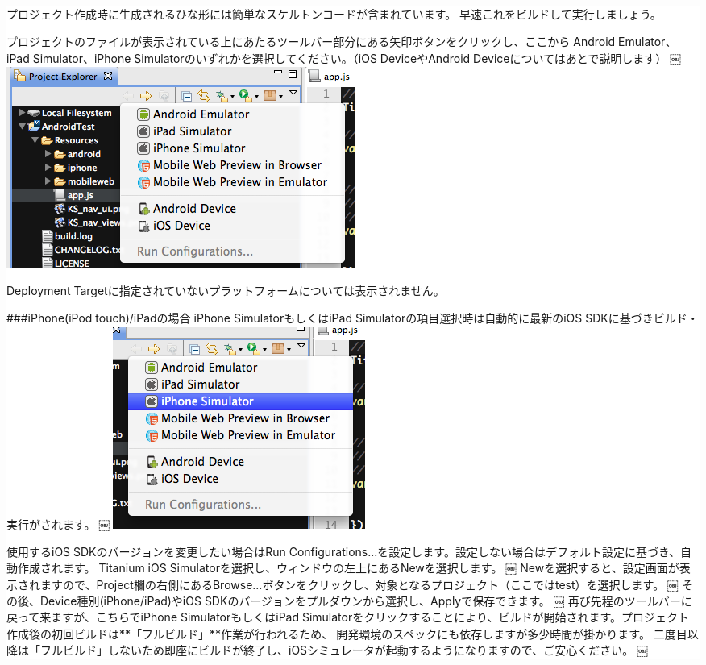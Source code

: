 プロジェクト作成時に生成されるひな形には簡単なスケルトンコードが含まれています。
早速これをビルドして実行しましょう。

プロジェクトのファイルが表示されている上にあたるツールバー部分にある矢印ボタンをクリックし、ここから Android Emulator、iPad Simulator、iPhone Simulatorのいずれかを選択してください。（iOS DeviceやAndroid Deviceについてはあとで説明します）
￼
<img src="https://github.com/donayama/TiNote/raw/master/FirstStepGuide/images/TiStudioMenuRun.png" />

Deployment Targetに指定されていないプラットフォームについては表示されません。

###iPhone(iPod touch)/iPadの場合
iPhone SimulatorもしくはiPad Simulatorの項目選択時は自動的に最新のiOS SDKに基づきビルド・実行がされます。
￼
<img src="https://github.com/donayama/TiNote/raw/master/FirstStepGuide/images/TiStudioMenuRun_iPhone.png" />

使用するiOS SDKのバージョンを変更したい場合はRun Configurations...を設定します。設定しない場合はデフォルト設定に基づき、自動作成されます。
Titanium iOS Simulatorを選択し、ウィンドウの左上にあるNewを選択します。
￼
Newを選択すると、設定画面が表示されますので、Project欄の右側にあるBrowse...ボタンをクリックし、対象となるプロジェクト（ここではtest）を選択します。
￼
その後、Device種別(iPhone/iPad)やiOS SDKのバージョンをプルダウンから選択し、Applyで保存できます。
￼
再び先程のツールバーに戻って来ますが、こちらでiPhone SimulatorもしくはiPad Simulatorをクリックすることにより、ビルドが開始されます。プロジェクト作成後の初回ビルドは**「フルビルド」**作業が行われるため、 開発環境のスペックにも依存しますが多少時間が掛かります。
二度目以降は「フルビルド」しないため即座にビルドが終了し、iOSシミュレータが起動するようになりますので、ご安心ください。
￼